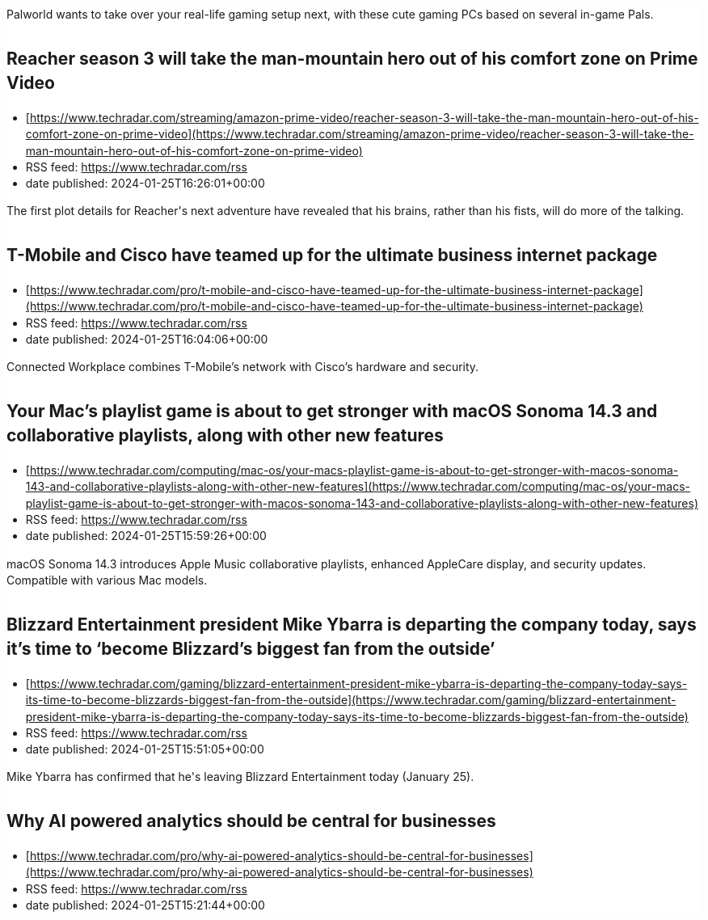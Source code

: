 Palworld wants to take over your real-life gaming setup next, with these cute gaming PCs based on several in-game Pals.

## Reacher season 3 will take the man-mountain hero out of his comfort zone on Prime Video
 - [https://www.techradar.com/streaming/amazon-prime-video/reacher-season-3-will-take-the-man-mountain-hero-out-of-his-comfort-zone-on-prime-video](https://www.techradar.com/streaming/amazon-prime-video/reacher-season-3-will-take-the-man-mountain-hero-out-of-his-comfort-zone-on-prime-video)
 - RSS feed: https://www.techradar.com/rss
 - date published: 2024-01-25T16:26:01+00:00

The first plot details for Reacher's next adventure have revealed that his brains, rather than his fists, will do more of the talking.

## T-Mobile and Cisco have teamed up for the ultimate business internet package
 - [https://www.techradar.com/pro/t-mobile-and-cisco-have-teamed-up-for-the-ultimate-business-internet-package](https://www.techradar.com/pro/t-mobile-and-cisco-have-teamed-up-for-the-ultimate-business-internet-package)
 - RSS feed: https://www.techradar.com/rss
 - date published: 2024-01-25T16:04:06+00:00

Connected Workplace combines T-Mobile’s network with Cisco’s hardware and security.

## Your Mac’s playlist game is about to get stronger with macOS Sonoma 14.3 and collaborative playlists, along with other new features
 - [https://www.techradar.com/computing/mac-os/your-macs-playlist-game-is-about-to-get-stronger-with-macos-sonoma-143-and-collaborative-playlists-along-with-other-new-features](https://www.techradar.com/computing/mac-os/your-macs-playlist-game-is-about-to-get-stronger-with-macos-sonoma-143-and-collaborative-playlists-along-with-other-new-features)
 - RSS feed: https://www.techradar.com/rss
 - date published: 2024-01-25T15:59:26+00:00

macOS Sonoma 14.3 introduces Apple Music collaborative playlists, enhanced AppleCare display, and security updates. Compatible with various Mac models.

## Blizzard Entertainment president Mike Ybarra is departing the company today, says it’s time to ‘become Blizzard’s biggest fan from the outside’
 - [https://www.techradar.com/gaming/blizzard-entertainment-president-mike-ybarra-is-departing-the-company-today-says-its-time-to-become-blizzards-biggest-fan-from-the-outside](https://www.techradar.com/gaming/blizzard-entertainment-president-mike-ybarra-is-departing-the-company-today-says-its-time-to-become-blizzards-biggest-fan-from-the-outside)
 - RSS feed: https://www.techradar.com/rss
 - date published: 2024-01-25T15:51:05+00:00

Mike Ybarra has confirmed that he's leaving Blizzard Entertainment today (January 25).

## Why AI powered analytics should be central for businesses
 - [https://www.techradar.com/pro/why-ai-powered-analytics-should-be-central-for-businesses](https://www.techradar.com/pro/why-ai-powered-analytics-should-be-central-for-businesses)
 - RSS feed: https://www.techradar.com/rss
 - date published: 2024-01-25T15:21:44+00:00
